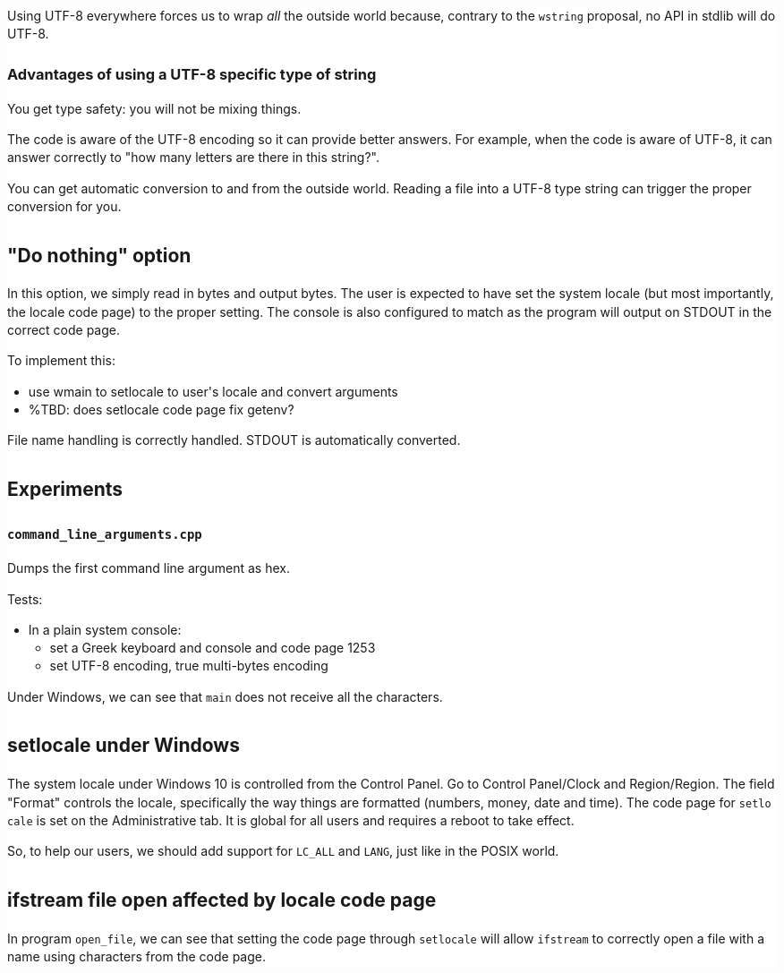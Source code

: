 Using UTF-8 everywhere forces us to wrap *all* the outside world because, contrary to the `wstring` proposal, no API in stdlib will do UTF-8.  

### Advantages of using a UTF-8 specific type of string

You get type safety: you will not be mixing things.

The code is aware of the UTF-8 encoding so it can provide better answers.  For example, when the code is aware of UTF-8, it can answer correctly to "how many letters are there in this string?".

You can get automatic conversion to and from the outside world.  Reading a file into a UTF-8 type string can trigger the proper conversion for you.

## "Do nothing" option

In this option, we simply read in bytes and output bytes.  The user is expected to have set the system locale (but most importantly, the locale code page) to the proper setting.  The console is also configured to match as the program will output on STDOUT in the correct code page.

To implement this:
- use wmain to setlocale to user's locale and convert arguments
- %TBD: does setlocale code page fix getenv?

File name handling is correctly handled.
STDOUT is automatically converted.


## Experiments

### `command_line_arguments.cpp`

Dumps the first command line argument as hex.  

Tests:
- In a plain system console:
  - set a Greek keyboard and console and code page 1253
  - set UTF-8 encoding, true multi-bytes encoding

Under Windows, we can see that `main` does not receive all the characters.

## setlocale under Windows

The system locale under Windows 10 is controlled from the Control Panel.  Go to Control Panel/Clock and Region/Region.  The field "Format" controls the locale, specifically the way things are formatted (numbers, money, date and time).  The code page for `setlocale` is set on the Administrative tab.  It is global for all users and requires a reboot to take effect.

So, to help our users, we should add support for `LC_ALL` and `LANG`, just like in the POSIX world.

## ifstream file open affected by locale code page

In program `open_file`, we can see that setting the code page through `setlocale` will allow `ifstream` to correctly open a file with a name using characters from the code page.
